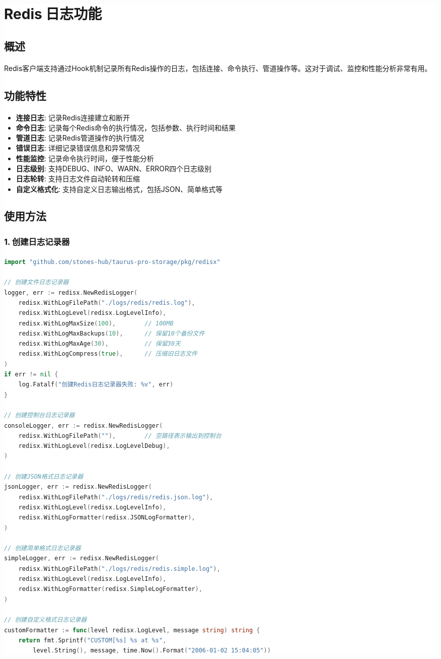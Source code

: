 # Redis 日志功能

## 概述

Redis客户端支持通过Hook机制记录所有Redis操作的日志，包括连接、命令执行、管道操作等。这对于调试、监控和性能分析非常有用。

## 功能特性

- **连接日志**: 记录Redis连接建立和断开
- **命令日志**: 记录每个Redis命令的执行情况，包括参数、执行时间和结果
- **管道日志**: 记录Redis管道操作的执行情况
- **错误日志**: 详细记录错误信息和异常情况
- **性能监控**: 记录命令执行时间，便于性能分析
- **日志级别**: 支持DEBUG、INFO、WARN、ERROR四个日志级别
- **日志轮转**: 支持日志文件自动轮转和压缩
- **自定义格式化**: 支持自定义日志输出格式，包括JSON、简单格式等

## 使用方法

### 1. 创建日志记录器

```go
import "github.com/stones-hub/taurus-pro-storage/pkg/redisx"

// 创建文件日志记录器
logger, err := redisx.NewRedisLogger(
    redisx.WithLogFilePath("./logs/redis/redis.log"),
    redisx.WithLogLevel(redisx.LogLevelInfo),
    redisx.WithLogMaxSize(100),        // 100MB
    redisx.WithLogMaxBackups(10),      // 保留10个备份文件
    redisx.WithLogMaxAge(30),          // 保留30天
    redisx.WithLogCompress(true),      // 压缩旧日志文件
)
if err != nil {
    log.Fatalf("创建Redis日志记录器失败: %v", err)
}

// 创建控制台日志记录器
consoleLogger, err := redisx.NewRedisLogger(
    redisx.WithLogFilePath(""),        // 空路径表示输出到控制台
    redisx.WithLogLevel(redisx.LogLevelDebug),
)

// 创建JSON格式日志记录器
jsonLogger, err := redisx.NewRedisLogger(
    redisx.WithLogFilePath("./logs/redis/redis.json.log"),
    redisx.WithLogLevel(redisx.LogLevelInfo),
    redisx.WithLogFormatter(redisx.JSONLogFormatter),
)

// 创建简单格式日志记录器
simpleLogger, err := redisx.NewRedisLogger(
    redisx.WithLogFilePath("./logs/redis/redis.simple.log"),
    redisx.WithLogLevel(redisx.LogLevelInfo),
    redisx.WithLogFormatter(redisx.SimpleLogFormatter),
)

// 创建自定义格式日志记录器
customFormatter := func(level redisx.LogLevel, message string) string {
    return fmt.Sprintf("CUSTOM[%s] %s at %s", 
        level.String(), message, time.Now().Format("2006-01-02 15:04:05"))
```